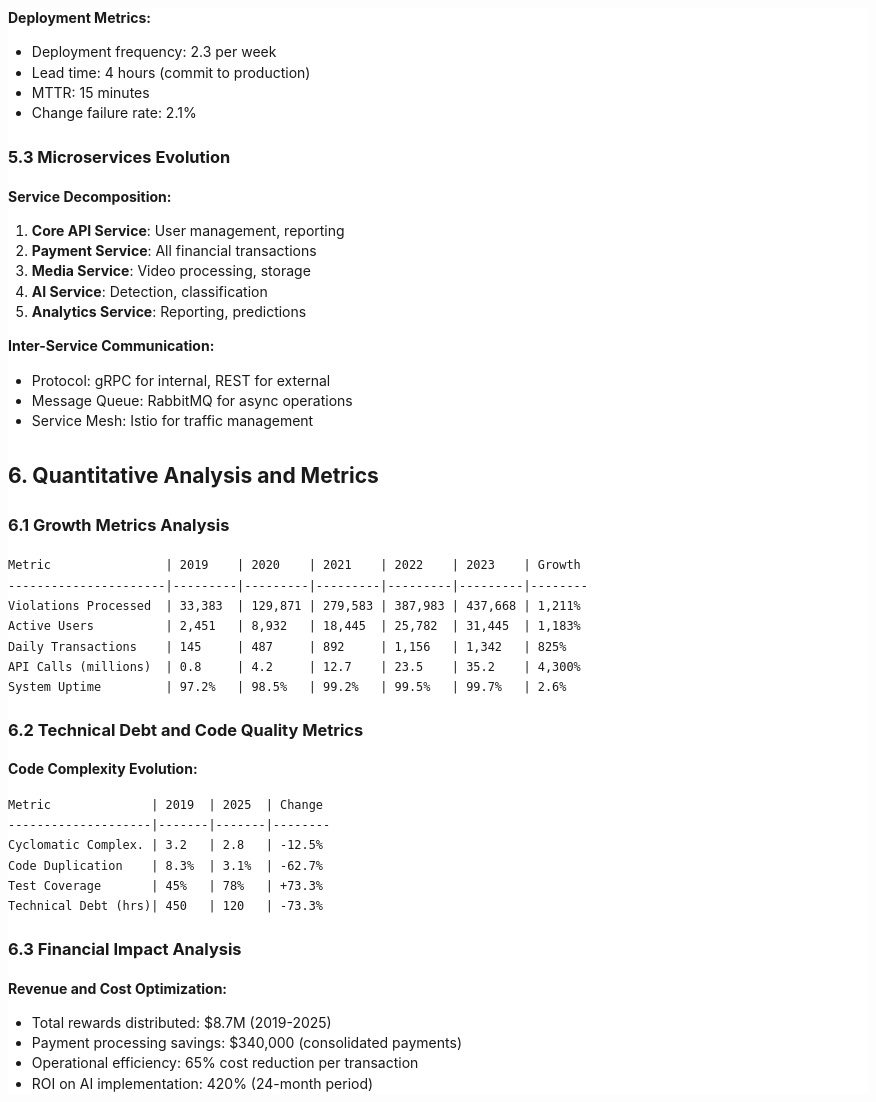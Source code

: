 **Deployment Metrics:**
- Deployment frequency: 2.3 per week
- Lead time: 4 hours (commit to production)
- MTTR: 15 minutes
- Change failure rate: 2.1%

### 5.3 Microservices Evolution

**Service Decomposition:**
1. **Core API Service**: User management, reporting
2. **Payment Service**: All financial transactions
3. **Media Service**: Video processing, storage
4. **AI Service**: Detection, classification
5. **Analytics Service**: Reporting, predictions

**Inter-Service Communication:**
- Protocol: gRPC for internal, REST for external
- Message Queue: RabbitMQ for async operations
- Service Mesh: Istio for traffic management

## 6. Quantitative Analysis and Metrics

### 6.1 Growth Metrics Analysis

```
Metric                | 2019    | 2020    | 2021    | 2022    | 2023    | Growth
----------------------|---------|---------|---------|---------|---------|--------
Violations Processed  | 33,383  | 129,871 | 279,583 | 387,983 | 437,668 | 1,211%
Active Users          | 2,451   | 8,932   | 18,445  | 25,782  | 31,445  | 1,183%
Daily Transactions    | 145     | 487     | 892     | 1,156   | 1,342   | 825%
API Calls (millions)  | 0.8     | 4.2     | 12.7    | 23.5    | 35.2    | 4,300%
System Uptime         | 97.2%   | 98.5%   | 99.2%   | 99.5%   | 99.7%   | 2.6%
```

### 6.2 Technical Debt and Code Quality Metrics

**Code Complexity Evolution:**
```
Metric              | 2019  | 2025  | Change
--------------------|-------|-------|--------
Cyclomatic Complex. | 3.2   | 2.8   | -12.5%
Code Duplication    | 8.3%  | 3.1%  | -62.7%
Test Coverage       | 45%   | 78%   | +73.3%
Technical Debt (hrs)| 450   | 120   | -73.3%
```

### 6.3 Financial Impact Analysis

**Revenue and Cost Optimization:**
- Total rewards distributed: $8.7M (2019-2025)
- Payment processing savings: $340,000 (consolidated payments)
- Operational efficiency: 65% cost reduction per transaction
- ROI on AI implementation: 420% (24-month period)

